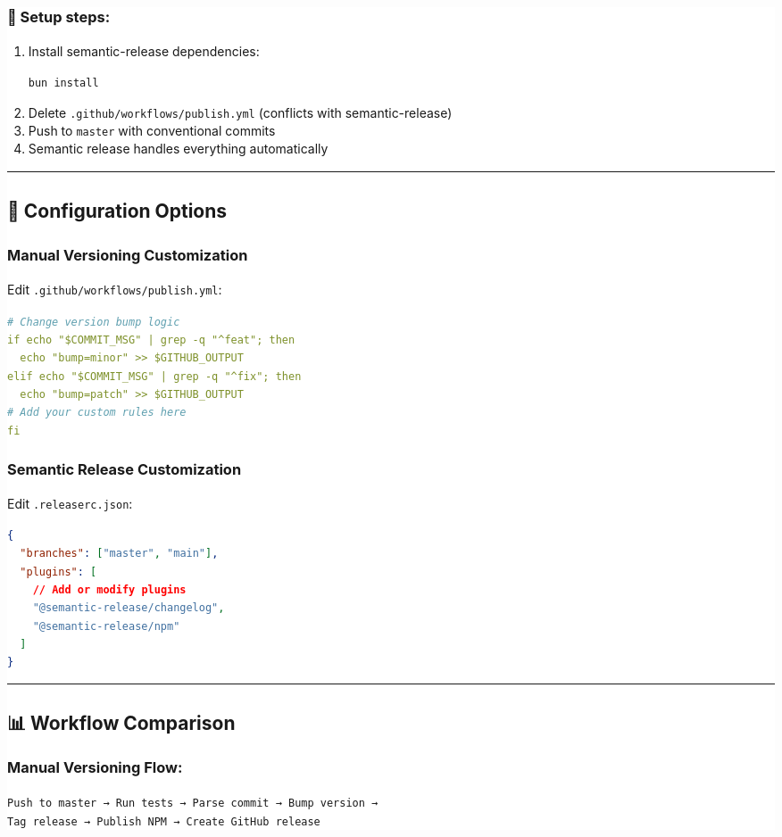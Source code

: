 ### 🚀 Setup steps:

1. Install semantic-release dependencies:
   ```bash
   bun install
   ```
2. Delete `.github/workflows/publish.yml` (conflicts with semantic-release)
3. Push to `master` with conventional commits
4. Semantic release handles everything automatically

---

## 🔧 Configuration Options

### Manual Versioning Customization

Edit `.github/workflows/publish.yml`:

```yaml
# Change version bump logic
if echo "$COMMIT_MSG" | grep -q "^feat"; then
  echo "bump=minor" >> $GITHUB_OUTPUT
elif echo "$COMMIT_MSG" | grep -q "^fix"; then
  echo "bump=patch" >> $GITHUB_OUTPUT
# Add your custom rules here
fi
```

### Semantic Release Customization

Edit `.releaserc.json`:

```json
{
  "branches": ["master", "main"],
  "plugins": [
    // Add or modify plugins
    "@semantic-release/changelog",
    "@semantic-release/npm"
  ]
}
```

---

## 📊 Workflow Comparison

### Manual Versioning Flow:

```
Push to master → Run tests → Parse commit → Bump version →
Tag release → Publish NPM → Create GitHub release
```
